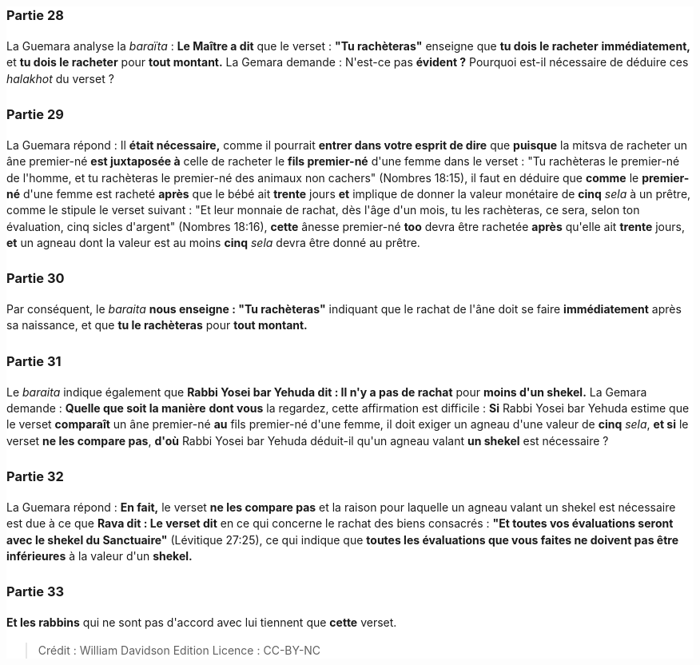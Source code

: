 ### Partie 28
La Guemara analyse la <i>baraïta</i> : <b>Le Maître a dit</b> que le verset : <b>"Tu rachèteras"</b> enseigne que <b>tu dois le racheter</b> <b>immédiatement,</b> et <b>tu dois le racheter</b> pour <b>tout montant.</b> La Gemara demande : N'est-ce pas <b>évident ?</b> Pourquoi est-il nécessaire de déduire ces <i>halakhot</i> du verset ?

### Partie 29
La Guemara répond : Il <b>était nécessaire,</b> comme il pourrait <b>entrer dans votre esprit de dire</b> que <b>puisque</b> la mitsva de racheter un âne premier-né <b>est juxtaposée à</b> celle de racheter le <b>fils premier-né</b> d'une femme dans le verset : "Tu rachèteras le premier-né de l'homme, et tu rachèteras le premier-né des animaux non cachers" (Nombres 18:15), il faut en déduire que <b>comme</b> le <b>premier-né</b> d'une femme est racheté <b>après</b> que le bébé ait <b>trente</b> jours <b>et</b> implique de donner la valeur monétaire de <b>cinq</b> <i>sela</i> à un prêtre, comme le stipule le verset suivant : "Et leur monnaie de rachat, dès l'âge d'un mois, tu les rachèteras, ce sera, selon ton évaluation, cinq sicles d'argent" (Nombres 18:16), <b>cette</b> ânesse premier-né <b>too</b> devra être rachetée <b>après</b> qu'elle ait <b>trente</b> jours, <b>et</b> un agneau dont la valeur est au moins <b>cinq</b> <i>sela</i> devra être donné au prêtre.

### Partie 30
Par conséquent, le <i>baraita</i> <b>nous enseigne : "Tu rachèteras"</b> indiquant que le rachat de l'âne doit se faire <b>immédiatement</b> après sa naissance, et que <b>tu le rachèteras</b> pour <b>tout montant.</b>

### Partie 31
Le <i>baraita</i> indique également que <b>Rabbi Yosei bar Yehuda dit : Il n'y a pas de rachat</b> pour <b>moins d'un shekel.</b> La Gemara demande : <b>Quelle que soit la manière</b> <b>dont vous</b> la regardez, cette affirmation est difficile : <b>Si</b> Rabbi Yosei bar Yehuda estime que le verset <b>comparaît</b> un âne premier-né <b>au</b> fils premier-né d'une femme, il doit exiger</b> un agneau d'une valeur de <b>cinq</b> <i>sela</i>, <b>et si</b> le verset <b>ne les compare pas</b>, <b>d'où</b> Rabbi Yosei bar Yehuda déduit-il qu'un agneau valant <b>un shekel</b> est nécessaire ?

### Partie 32
La Guemara répond : <b>En fait,</b> le verset <b>ne les compare pas</b> et la raison pour laquelle un agneau valant un shekel est nécessaire est due à ce que <b>Rava dit : Le verset dit</b> en ce qui concerne le rachat des biens consacrés : <b>"Et toutes vos évaluations seront avec le shekel du Sanctuaire"</b> (Lévitique 27:25), ce qui indique que <b>toutes les évaluations que vous faites ne doivent pas être inférieures</b> à la valeur d'un <b>shekel.</b>

### Partie 33
<b>Et les rabbins</b> qui ne sont pas d'accord avec lui tiennent que <b>cette</b> verset.

>Crédit : William Davidson Edition
>Licence : CC-BY-NC